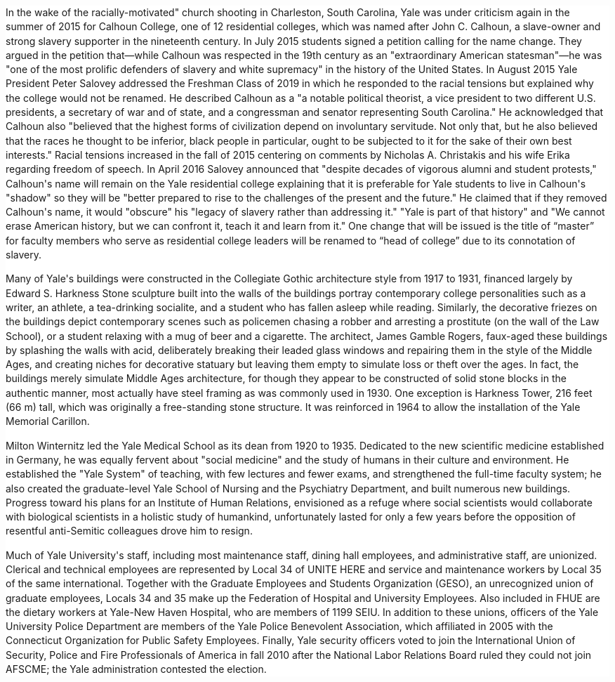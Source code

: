 In the wake of the racially-motivated" church shooting in Charleston, South Carolina, Yale was under criticism again in the summer of 2015 for Calhoun College, one of 12 residential colleges, which was named after John C. Calhoun, a slave-owner and strong slavery supporter in the nineteenth century. In July 2015 students signed a petition calling for the name change. They argued in the petition that—while Calhoun was respected in the 19th century as an "extraordinary American statesman"—he was "one of the most prolific defenders of slavery and white supremacy" in the history of the United States. In August 2015 Yale President Peter Salovey addressed the Freshman Class of 2019 in which he responded to the racial tensions but explained why the college would not be renamed. He described Calhoun as a "a notable political theorist, a vice president to two different U.S. presidents, a secretary of war and of state, and a congressman and senator representing South Carolina." He acknowledged that Calhoun also "believed that the highest forms of civilization depend on involuntary servitude. Not only that, but he also believed that the races he thought to be inferior, black people in particular, ought to be subjected to it for the sake of their own best interests." Racial tensions increased in the fall of 2015 centering on comments by Nicholas A. Christakis and his wife Erika regarding freedom of speech. In April 2016 Salovey announced that "despite decades of vigorous alumni and student protests," Calhoun's name will remain on the Yale residential college explaining that it is preferable for Yale students to live in Calhoun's "shadow" so they will be "better prepared to rise to the challenges of the present and the future." He claimed that if they removed Calhoun's name, it would "obscure" his "legacy of slavery rather than addressing it." "Yale is part of that history" and "We cannot erase American history, but we can confront it, teach it and learn from it." One change that will be issued is the title of “master” for faculty members who serve as residential college leaders will be renamed to “head of college” due to its connotation of slavery.

Many of Yale's buildings were constructed in the Collegiate Gothic architecture style from 1917 to 1931, financed largely by Edward S. Harkness Stone sculpture built into the walls of the buildings portray contemporary college personalities such as a writer, an athlete, a tea-drinking socialite, and a student who has fallen asleep while reading. Similarly, the decorative friezes on the buildings depict contemporary scenes such as policemen chasing a robber and arresting a prostitute (on the wall of the Law School), or a student relaxing with a mug of beer and a cigarette. The architect, James Gamble Rogers, faux-aged these buildings by splashing the walls with acid, deliberately breaking their leaded glass windows and repairing them in the style of the Middle Ages, and creating niches for decorative statuary but leaving them empty to simulate loss or theft over the ages. In fact, the buildings merely simulate Middle Ages architecture, for though they appear to be constructed of solid stone blocks in the authentic manner, most actually have steel framing as was commonly used in 1930. One exception is Harkness Tower, 216 feet (66 m) tall, which was originally a free-standing stone structure. It was reinforced in 1964 to allow the installation of the Yale Memorial Carillon.

Milton Winternitz led the Yale Medical School as its dean from 1920 to 1935. Dedicated to the new scientific medicine established in Germany, he was equally fervent about "social medicine" and the study of humans in their culture and environment. He established the "Yale System" of teaching, with few lectures and fewer exams, and strengthened the full-time faculty system; he also created the graduate-level Yale School of Nursing and the Psychiatry Department, and built numerous new buildings. Progress toward his plans for an Institute of Human Relations, envisioned as a refuge where social scientists would collaborate with biological scientists in a holistic study of humankind, unfortunately lasted for only a few years before the opposition of resentful anti-Semitic colleagues drove him to resign.

Much of Yale University's staff, including most maintenance staff, dining hall employees, and administrative staff, are unionized. Clerical and technical employees are represented by Local 34 of UNITE HERE and service and maintenance workers by Local 35 of the same international. Together with the Graduate Employees and Students Organization (GESO), an unrecognized union of graduate employees, Locals 34 and 35 make up the Federation of Hospital and University Employees. Also included in FHUE are the dietary workers at Yale-New Haven Hospital, who are members of 1199 SEIU. In addition to these unions, officers of the Yale University Police Department are members of the Yale Police Benevolent Association, which affiliated in 2005 with the Connecticut Organization for Public Safety Employees. Finally, Yale security officers voted to join the International Union of Security, Police and Fire Professionals of America in fall 2010 after the National Labor Relations Board ruled they could not join AFSCME; the Yale administration contested the election.
